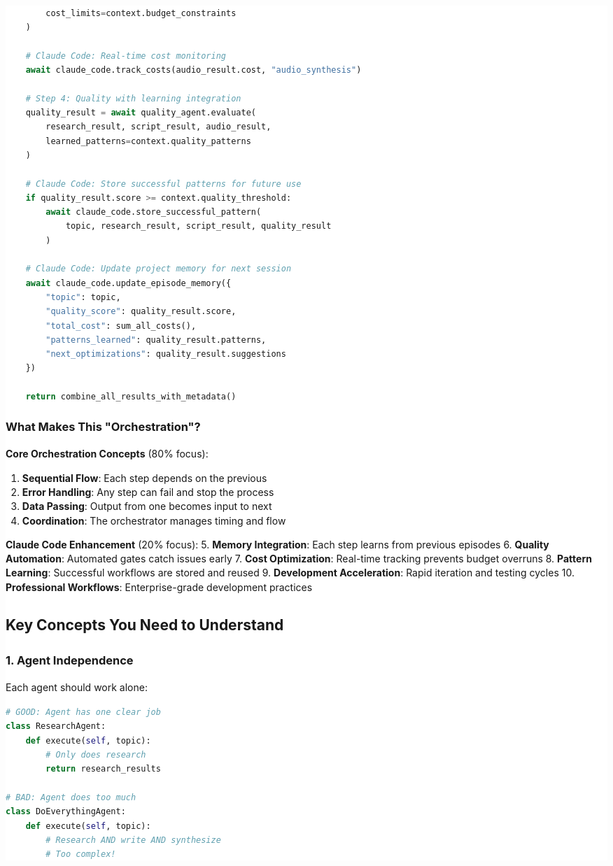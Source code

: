 ```python
        cost_limits=context.budget_constraints
    )

    # Claude Code: Real-time cost monitoring
    await claude_code.track_costs(audio_result.cost, "audio_synthesis")

    # Step 4: Quality with learning integration
    quality_result = await quality_agent.evaluate(
        research_result, script_result, audio_result,
        learned_patterns=context.quality_patterns
    )

    # Claude Code: Store successful patterns for future use
    if quality_result.score >= context.quality_threshold:
        await claude_code.store_successful_pattern(
            topic, research_result, script_result, quality_result
        )

    # Claude Code: Update project memory for next session
    await claude_code.update_episode_memory({
        "topic": topic,
        "quality_score": quality_result.score,
        "total_cost": sum_all_costs(),
        "patterns_learned": quality_result.patterns,
        "next_optimizations": quality_result.suggestions
    })

    return combine_all_results_with_metadata()
```

### What Makes This "Orchestration"?
**Core Orchestration Concepts** (80% focus):
1. **Sequential Flow**: Each step depends on the previous
2. **Error Handling**: Any step can fail and stop the process
3. **Data Passing**: Output from one becomes input to next
4. **Coordination**: The orchestrator manages timing and flow

**Claude Code Enhancement** (20% focus):
5. **Memory Integration**: Each step learns from previous episodes
6. **Quality Automation**: Automated gates catch issues early
7. **Cost Optimization**: Real-time tracking prevents budget overruns
8. **Pattern Learning**: Successful workflows are stored and reused
9. **Development Acceleration**: Rapid iteration and testing cycles
10. **Professional Workflows**: Enterprise-grade development practices

## Key Concepts You Need to Understand

### 1. Agent Independence
Each agent should work alone:
```python
# GOOD: Agent has one clear job
class ResearchAgent:
    def execute(self, topic):
        # Only does research
        return research_results

# BAD: Agent does too much
class DoEverythingAgent:
    def execute(self, topic):
        # Research AND write AND synthesize
        # Too complex!
```
